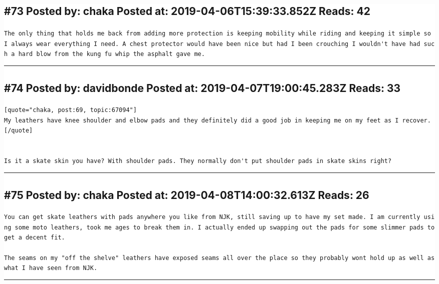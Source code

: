 ## \#73 Posted by: chaka Posted at: 2019-04-06T15:39:33.852Z Reads: 42

```
The only thing that holds me back from adding more protection is keeping mobility while riding and keeping it simple so I always wear everything I need. A chest protector would have been nice but had I been crouching I wouldn't have had such a hard blow from the kung fu whip the asphalt gave me.
```

---
## \#74 Posted by: davidbonde Posted at: 2019-04-07T19:00:45.283Z Reads: 33

```
[quote="chaka, post:69, topic:67094"]
My leathers have knee shoulder and elbow pads and they definitely did a good job in keeping me on my feet as I recover.
[/quote]


Is it a skate skin you have? With shoulder pads. They normally don't put shoulder pads in skate skins right?
```

---
## \#75 Posted by: chaka Posted at: 2019-04-08T14:00:32.613Z Reads: 26

```
You can get skate leathers with pads anywhere you like from NJK, still saving up to have my set made. I am currently using some moto leathers, took me ages to break them in. I actually ended up swapping out the pads for some slimmer pads to get a decent fit. 

The seams on my "off the shelve" leathers have exposed seams all over the place so they probably wont hold up as well as what I have seen from NJK.
```

---

